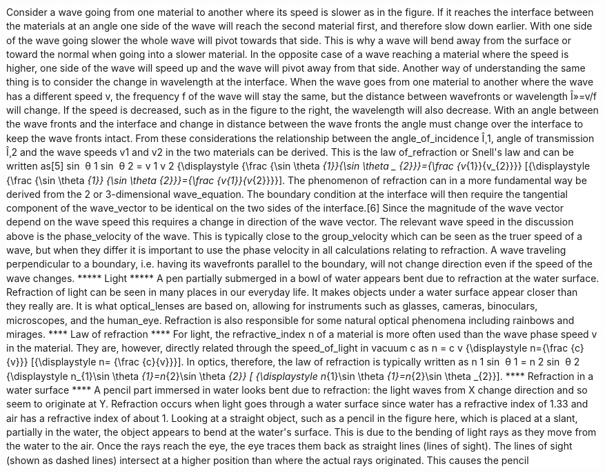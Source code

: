 Consider a wave going from one material to another where its speed is slower as
in the figure. If it reaches the interface between the materials at an angle
one side of the wave will reach the second material first, and therefore slow
down earlier. With one side of the wave going slower the whole wave will pivot
towards that side. This is why a wave will bend away from the surface or toward
the normal when going into a slower material. In the opposite case of a wave
reaching a material where the speed is higher, one side of the wave will speed
up and the wave will pivot away from that side.
Another way of understanding the same thing is to consider the change in
wavelength at the interface. When the wave goes from one material to another
where the wave has a different speed v, the frequency f of the wave will stay
the same, but the distance between wavefronts or wavelength Î»=v/f will change.
If the speed is decreased, such as in the figure to the right, the wavelength
will also decrease. With an angle between the wave fronts and the interface and
change in distance between the wave fronts the angle must change over the
interface to keep the wave fronts intact. From these considerations the
relationship between the angle_of_incidence Î¸1, angle of transmission Î¸2 and
the wave speeds v1 and v2 in the two materials can be derived. This is the law
of_refraction or Snell's law and can be written as[5]
            sin &#x2061;  &#x03B8;  1     sin &#x2061;  &#x03B8;  2      =    v
      1    v  2       {\displaystyle {\frac {\sin \theta _{1}}{\sin \theta _
      {2}}}={\frac {v_{1}}{v_{2}}}}  [{\displaystyle {\frac {\sin \theta _{1}}
      {\sin \theta _{2}}}={\frac {v_{1}}{v_{2}}}}].
The phenomenon of refraction can in a more fundamental way be derived from the
2 or 3-dimensional wave_equation. The boundary condition at the interface will
then require the tangential component of the wave_vector to be identical on the
two sides of the interface.[6] Since the magnitude of the wave vector depend on
the wave speed this requires a change in direction of the wave vector.
The relevant wave speed in the discussion above is the phase_velocity of the
wave. This is typically close to the group_velocity which can be seen as the
truer speed of a wave, but when they differ it is important to use the phase
velocity in all calculations relating to refraction.
A wave traveling perpendicular to a boundary, i.e. having its wavefronts
parallel to the boundary, will not change direction even if the speed of the
wave changes.
***** Light *****
A pen partially submerged in a bowl of water appears bent due to refraction at
the water surface.
Refraction of light can be seen in many places in our everyday life. It makes
objects under a water surface appear closer than they really are. It is what
optical_lenses are based on, allowing for instruments such as glasses, cameras,
binoculars, microscopes, and the human_eye. Refraction is also responsible for
some natural optical phenomena including rainbows and mirages.
**** Law of refraction ****
For light, the refractive_index n of a material is more often used than the
wave phase speed v in the material. They are, however, directly related through
the speed_of_light in vacuum c as
         n =   c v     {\displaystyle n={\frac {c}{v}}}  [{\displaystyle n=
      {\frac {c}{v}}}].
In optics, therefore, the law of refraction is typically written as
          n  1   sin &#x2061;  &#x03B8;  1   =  n  2   sin &#x2061;  &#x03B8;
      2     {\displaystyle n_{1}\sin \theta _{1}=n_{2}\sin \theta _{2}}  [
      {\displaystyle n_{1}\sin \theta _{1}=n_{2}\sin \theta _{2}}].
**** Refraction in a water surface ****
A pencil part immersed in water looks bent due to refraction: the light waves
from X change direction and so seem to originate at Y.
Refraction occurs when light goes through a water surface since water has a
refractive index of 1.33 and air has a refractive index of about 1. Looking at
a straight object, such as a pencil in the figure here, which is placed at a
slant, partially in the water, the object appears to bend at the water's
surface. This is due to the bending of light rays as they move from the water
to the air. Once the rays reach the eye, the eye traces them back as straight
lines (lines of sight). The lines of sight (shown as dashed lines) intersect at
a higher position than where the actual rays originated. This causes the pencil
